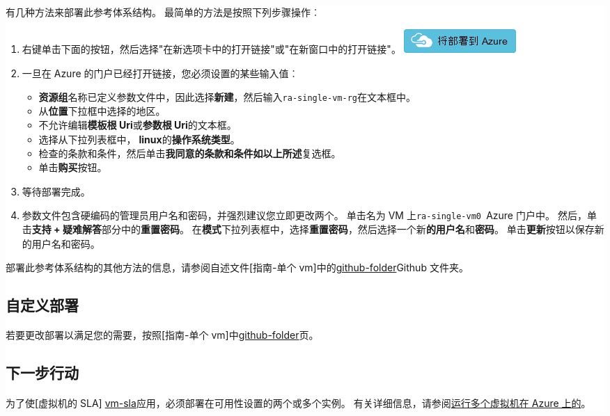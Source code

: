 有几种方法来部署此参考体系结构。 最简单的方法是按照下列步骤操作︰ 

1. 右键单击下面的按钮，然后选择"在新选项卡中的打开链接"或"在新窗口中的打开链接"。
[![将部署到 Azure](../articles/guidance/media/blueprints/deploybutton.png)](https://portal.azure.com/#create/Microsoft.Template/uri/https%3A%2F%2Fraw.githubusercontent.com%2Fmspnp%2Freference-architectures%2Fmaster%2Fguidance-compute-single-vm%2Fazuredeploy.json)

2. 一旦在 Azure 的门户已经打开链接，您必须设置的某些输入值︰ 
    - **资源组**名称已定义参数文件中，因此选择**新建**，然后输入`ra-single-vm-rg`在文本框中。
    - 从**位置**下拉框中选择的地区。
    - 不允许编辑**模板根 Uri**或**参数根 Uri**的文本框。
    - 选择从下拉列表框中， **linux**的**操作系统类型**。
    - 检查的条款和条件，然后单击**我同意的条款和条件如以上所述**复选框。
    - 单击**购买**按钮。

3. 等待部署完成。

4. 参数文件包含硬编码的管理员用户名和密码，并强烈建议您立即更改两个。 单击名为 VM 上`ra-single-vm0 `Azure 门户中。 然后，单击**支持 + 疑难解答**部分中的**重置密码**。 在**模式**下拉列表框中，选择**重置密码**，然后选择一个新**的用户名**和**密码**。 单击**更新**按钮以保存新的用户名和密码。

部署此参考体系结构的其他方法的信息，请参阅自述文件[指南-单个 vm]中的[github-folder]Github 文件夹。

## <a name="customize-the-deployment"></a>自定义部署

若要更改部署以满足您的需要，按照[指南-单个 vm]中[github-folder]页。

## <a name="next-steps"></a>下一步行动

为了使[虚拟机的 SLA] [vm-sla]应用，必须部署在可用性设置的两个或多个实例。 有关详细信息，请参阅[运行多个虚拟机在 Azure 上的][multi-vm]。



[audit-logs]: https://azure.microsoft.com/en-us/blog/analyze-azure-audit-logs-in-powerbi-more/
[availability-set]: ../articles/virtual-machines/virtual-machines-windows-create-availability-set.md
[azure-cli]: ../articles/virtual-machines-command-line-tools.md
[azure-linux]: ../articles/virtual-machines/virtual-machines-linux-azure-overview.md
[azure-storage]: ../articles/storage/storage-introduction.md
[blob-snapshot]: ../articles/storage/storage-blob-snapshots.md
[blob-storage]: ../articles/storage/storage-introduction.md
[boot-diagnostics]: https://azure.microsoft.com/en-us/blog/boot-diagnostics-for-virtual-machines-v2/
[cname-record]: https://en.wikipedia.org/wiki/CNAME_record
[data-disk]: ../articles/virtual-machines/virtual-machines-linux-about-disks-vhds.md
[disk-encryption]: ../articles/security/azure-security-disk-encryption.md
[enable-monitoring]: ../articles/monitoring-and-diagnostics/insights-how-to-use-diagnostics.md
[fqdn]: ../articles/virtual-machines/virtual-machines-linux-portal-create-fqdn.md
[github-folder]: https://github.com/mspnp/reference-architectures/tree/master/guidance-compute-single-vm/
[iostat]: https://en.wikipedia.org/wiki/Iostat
[manage-vm-availability]: ../articles/virtual-machines/virtual-machines-linux-manage-availability.md
[multi-vm]: ../articles/guidance/guidance-compute-multi-vm.md
[naming conventions]: ../articles/guidance/guidance-naming-conventions.md
[nsg]: ../articles/virtual-network/virtual-networks-nsg.md
[nsg-default-rules]: ../articles/virtual-network/virtual-networks-nsg.md#default-rules
[OSPatching]: https://github.com/Azure/azure-linux-extensions/tree/master/OSPatching
[planned-maintenance]: ../articles/virtual-machines/virtual-machines-linux-planned-maintenance.md
[premium-storage]: ../articles/storage/storage-premium-storage.md
[rbac]: ../articles/active-directory/role-based-access-control-what-is.md
[rbac-roles]: ../articles/active-directory/role-based-access-built-in-roles.md
[rbac-devtest]: ../articles/active-directory/role-based-access-built-in-roles.md#devtest-lab-user
[rbac-network]: ../articles/active-directory/role-based-access-built-in-roles.md#network-contributor
[reboot-logs]: https://azure.microsoft.com/en-us/blog/viewing-vm-reboot-logs/
[Resize-VHD]: https://technet.microsoft.com/en-us/library/hh848535.aspx
[Resize virtual machines]: https://azure.microsoft.com/en-us/blog/resize-virtual-machines/
[resource-lock]: ../articles/resource-group-lock-resources.md
[resource-manager-overview]: ../articles/azure-resource-manager/resource-group-overview.md
[select-vm-image]: ../articles/virtual-machines/virtual-machines-linux-cli-ps-findimage.md
[services-by-region]: https://azure.microsoft.com/en-us/regions/#services
[ssh-linux]: ../articles/virtual-machines/virtual-machines-linux-mac-create-ssh-keys.md
[static-ip]: ../articles/virtual-network/virtual-networks-reserved-public-ip.md
[storage-price]: https://azure.microsoft.com/pricing/details/storage/
[virtual-machine-sizes]: ../articles/virtual-machines/virtual-machines-linux-sizes.md
[visio-download]: http://download.microsoft.com/download/1/5/6/1569703C-0A82-4A9C-8334-F13D0DF2F472/RAs.vsdx
[vm-disk-limits]: ../articles/azure-subscription-service-limits.md#virtual-machine-disk-limits
[vm-resize]: ../articles/virtual-machines/virtual-machines-linux-change-vm-size.md
[vm-sla]: https://azure.microsoft.com/en-us/support/legal/sla/virtual-machines/v1_0/
[readme]: https://github.com/mspnp/reference-architectures/blob/master/guidance-compute-single-vm
[components]: #Solution-components
[blocks]: https://github.com/mspnp/template-building-blocks
[0]: ./media/guidance-blueprints/compute-single-vm.png "在 Azure 中的单一 Linux 虚拟机体系结构"

